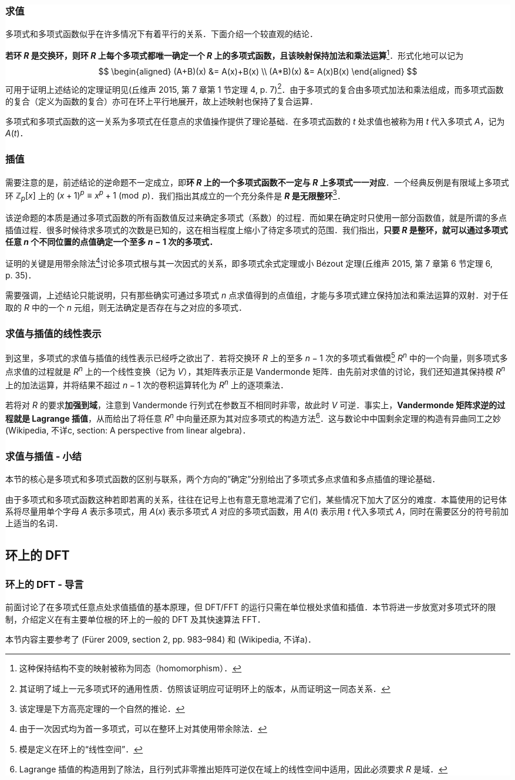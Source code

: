 ### 求值

多项式和多项式函数似乎在许多情况下有着平行的关系．下面介绍一个较直观的结论．

**若环 $R$ 是交换环，则环 $R$ 上每个多项式都唯一确定一个 $R$ 上的多项式函数，且该映射保持加法和乘法运算**[^22]．形式化地可以记为
$$
\begin{aligned}
    (A+B)(x) &= A(x)+B(x) \\
    (A*B)(x) &= A(x)B(x)
    \end{aligned}
$$
可用于证明上述结论的定理证明见(丘维声 2015, 第 7 章第 1 节定理 4, p. 7)[^23]．由于多项式的复合由多项式加法和乘法组成，而多项式函数的复合（定义为函数的复合）亦可在环上平行地展开，故上述映射也保持了复合运算．

多项式和多项式函数的这一关系为多项式在任意点的求值操作提供了理论基础．在多项式函数的 $t$ 处求值也被称为用 $t$ 代入多项式 $A$，记为 $A(t)$．

### 插值

需要注意的是，前述结论的逆命题不一定成立，即**环 $R$ 上的一个多项式函数不一定与 $R$ 上多项式一一对应**．一个经典反例是有限域上多项式环 $\mathbb Z_p[x]$ 上的 $(x+1)^p \equiv x^p + 1 \pmod{p}$．我们指出其成立的一个充分条件是 **$R$ 是无限整环**[^24]．

该逆命题的本质是通过多项式函数的所有函数值反过来确定多项式（系数）的过程．而如果在确定时只使用一部分函数值，就是所谓的多点插值过程．很多时候待求多项式的次数是已知的，这在相当程度上缩小了待定多项式的范围．我们指出，**只要 $R$ 是整环，就可以通过多项式任意 $n$ 个不同位置的点值确定一个至多 $n-1$ 次的多项式．**

证明的关键是用带余除法[^25]讨论多项式根与其一次因式的关系，即多项式余式定理或小 Bézout 定理(丘维声 2015, 第 7 章第 6 节定理 6, p. 35)．

需要强调，上述结论只能说明，只有那些确实可通过多项式 $n$ 点求值得到的点值组，才能与多项式建立保持加法和乘法运算的双射．对于任取的 $R$ 中的一个 $n$ 元组，则无法确定是否存在与之对应的多项式．

### 求值与插值的线性表示

到这里，多项式的求值与插值的线性表示已经呼之欲出了．若将交换环 $R$ 上的至多 $n-1$ 次的多项式看做模[^26] $R^n$ 中的一个向量，则多项式多点求值的过程就是 $R^n$ 上的一个线性变换（记为 $V$），其矩阵表示正是 Vandermonde 矩阵．由先前对求值的讨论，我们还知道其保持模 $R^n$ 上的加法运算，并将结果不超过 $n-1$ 次的卷积运算转化为 $R^n$ 上的逐项乘法．

若将对 $R$ 的要求**加强到域**，注意到 Vandermonde 行列式在参数互不相同时非零，故此时 $V$ 可逆．事实上，**Vandermonde 矩阵求逆的过程就是 Lagrange 插值**，从而给出了将任意 $R^n$ 中向量还原为其对应多项式的构造方法[^27]．这与数论中中国剩余定理的构造有异曲同工之妙(Wikipedia, 不详c, section: A perspective from linear algebra)．

### 求值与插值 - 小结

本节的核心是多项式和多项式函数的区别与联系，两个方向的”确定”分别给出了多项式多点求值和多点插值的理论基础．

由于多项式和多项式函数这种若即若离的关系，往往在记号上也有意无意地混淆了它们，某些情况下加大了区分的难度．本篇使用的记号体系将尽量用单个字母 $A$ 表示多项式，用 $A(x)$ 表示多项式 $A$ 对应的多项式函数，用 $A(t)$ 表示用 $t$ 代入多项式 $A$，同时在需要区分的符号前加上适当的名词．

## 环上的 DFT

### 环上的 DFT - 导言

前面讨论了在多项式任意点处求值插值的基本原理，但 DFT/FFT 的运行只需在单位根处求值和插值．本节将进一步放宽对多项式环的限制，介绍定义在有主要单位根的环上的一般的 DFT 及其快速算法 FFT．

本节内容主要参考了 (Fürer 2009, section 2, pp. 983–984) 和 (Wikipedia, 不详a)．


[^1]: 一种常见的证法是使用 Vandermonde 行列式证明矩阵可逆．后面会介绍多项式环风格的证明．
[^2]: 有的文献定义 $\omega_n := e^{-\frac {2 \pi}{n} i}$，或是因为信号处理领域常用 IDFT 将信号时域采样数据变为频域信息．事实上，DFT/IDFT 的说法也常有反转，但这只是形式问题．
[^3]: 这三个引理是《算法导论》(Cormen 等 2013) 引入的．
[^4]: 这也表明适当归一化后的 DFT 矩阵是一个酉矩阵．
[^5]: NTT 原理需较多笔墨，稍后介绍．
[^6]: 否则只有 $p$ 个不同元素的 $\mathbb Z_p$ 中根本取不到 $n$ 个不同位置的点值．后面会深入讨论．
[^7]: 多项式求逆等多项式进阶操作，我们后续讲解．
[^8]: 对质数 $p$，$\varphi(p)=p-1$．故 Euler 定理是 Fermat 小定理的一个推广．
[^9]: ExBSGS 求解离散对数 (OI-Wiki, 不详d) 的推导与此相似．
[^10]: 部分证明稍复杂，我们略过处理．感兴趣的同学请参考 OI Wiki (OI-Wiki, 不详a)．
[^11]: 这是后文所述定理“整环上的本原单位根也是主要单位根”在一般环上的一个反例．
[^12]: 网传此模数由 UOJ 站长 vfleaking 提出并推广．在所有需要取模的题目中使用该模数，可使选手无法通过模数判断题目的做法．
[^13]: 一般语境下讨论的多项式环是在域上的 $K[x]$，而非环上的 $R[x]$．
[^14]: 本篇中环的定义包含乘法单位元，即幺环．
[^15]: 无零因子的交换幺环，稍后介绍．
[^16]: 可用前述多项式乘积次数公式证明．
[^17]: 试试在 $\mathbb Z[x]$ 上用 $2x+1$ 去除 $x+1$．
[^18]: 首项为 $1$ 的多项式．
[^19]: 函数和映射几乎是等价名词．有时函数特指值域包含于复数域 $\mathbb C$ 的映射．
[^20]: 为良定义 $x^0$，环 $R$ 必须有单位元．
[^21]: 这里再次涉及环 $R$ 上的收敛问题．由于实践中只关心形式幂级数的前有限项，后续讨论系数-点值-系数法转换卷积时不需要用到幂级数理论，可以回避．
[^22]: 这种保持结构不变的映射被称为同态（homomorphism）．
[^23]: 其证明了域上一元多项式环的通用性质．仿照该证明应可证明环上的版本，从而证明这一同态关系．
[^24]: 该定理是下方高亮定理的一个自然的推论．
[^25]: 由于一次因式均为首一多项式，可以在整环上对其使用带余除法．
[^26]: 模是定义在环上的“线性空间”．
[^27]: Lagrange 插值的构造用到了除法，且行列式非零推出矩阵可逆仅在域上的线性空间中适用，因此必须要求 $R$ 是域．
[^28]: 使得 $m 1 = \sum_{k=0}^{m-1}1 = 0$ 的最小正整数 $m$．不存在则记为 $0$．$\operatorname{char}\mathbb C = 0$，$\operatorname{char}\mathbb Z_p = p$．可以证明域的特征一定是 $0$ 或一质数(丘维声 2015, 第 7 章第 11 节定理 3，p. 70)．
[^29]: 证明使用主要单位根的定义（求和引理）即可．
[^30]: 虽然前面用到了 $F$ 可逆的要求，但该定理在 $F$ 不可逆时也成立．只需类似地验证两边相等即可．
[^31]: 具体来说，该变换只能是 DFT 矩阵的某个行置换．在 $\mathbb C^n$ 上的证明可参见(Baraquin 和 Ratier 2023)，主讲人目前正在研究整环上的版本，欢迎讨论．